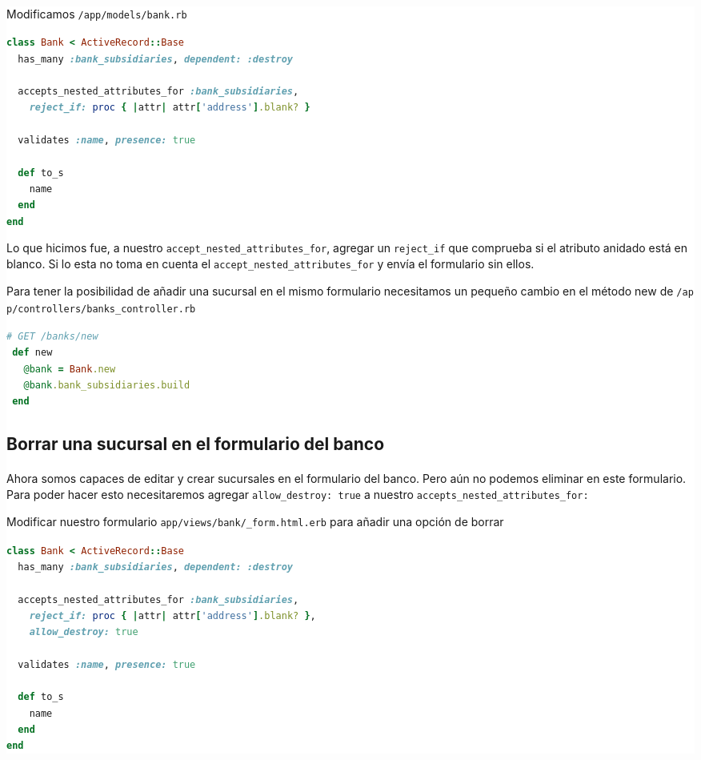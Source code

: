 Modificamos `/app/models/bank.rb`

```ruby
class Bank < ActiveRecord::Base
  has_many :bank_subsidiaries, dependent: :destroy

  accepts_nested_attributes_for :bank_subsidiaries,
    reject_if: proc { |attr| attr['address'].blank? }

  validates :name, presence: true

  def to_s
    name
  end
end
```

Lo que hicimos fue, a nuestro `accept_nested_attributes_for`, agregar un `reject_if` que comprueba si el atributo anidado está en blanco. Si lo esta no toma en cuenta el `accept_nested_attributes_for` y envía el formulario sin ellos.

Para tener la posibilidad de añadir una sucursal en el mismo formulario necesitamos un pequeño cambio en el método new de `/app/controllers/banks_controller.rb`


```ruby
# GET /banks/new
 def new
   @bank = Bank.new
   @bank.bank_subsidiaries.build
 end
```


## Borrar una sucursal en el formulario del banco <a name="paso8"></a>

Ahora somos capaces de editar y crear sucursales en el formulario del banco. Pero aún no podemos eliminar en este formulario. Para poder hacer esto necesitaremos agregar `allow_destroy: true` a nuestro `accepts_nested_attributes_for:`


Modificar nuestro formulario `app/views/bank/_form.html.erb` para añadir una opción de borrar

```ruby
class Bank < ActiveRecord::Base
  has_many :bank_subsidiaries, dependent: :destroy

  accepts_nested_attributes_for :bank_subsidiaries,
    reject_if: proc { |attr| attr['address'].blank? },
    allow_destroy: true

  validates :name, presence: true

  def to_s
    name
  end
end
```
